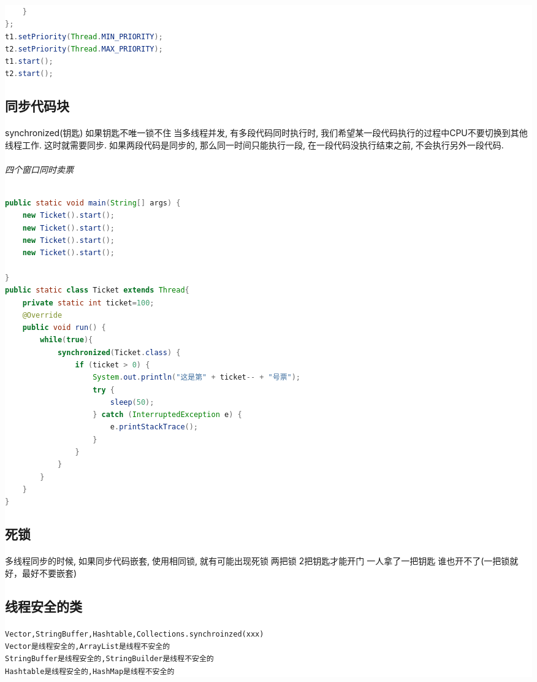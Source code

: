 ```java
    }
};
t1.setPriority(Thread.MIN_PRIORITY);
t2.setPriority(Thread.MAX_PRIORITY);
t1.start();
t2.start();
```


## 同步代码块
synchronized(钥匙) 如果钥匙不唯一锁不住
当多线程并发, 有多段代码同时执行时, 我们希望某一段代码执行的过程中CPU不要切换到其他线程工作. 这时就需要同步.
如果两段代码是同步的, 那么同一时间只能执行一段, 在一段代码没执行结束之前, 不会执行另外一段代码.

###### 四个窗口同时卖票
```java
public static void main(String[] args) {
    new Ticket().start();
    new Ticket().start();
    new Ticket().start();
    new Ticket().start();

}
public static class Ticket extends Thread{
    private static int ticket=100;
    @Override
    public void run() {
        while(true){
            synchronized(Ticket.class) {
                if (ticket > 0) {
                    System.out.println("这是第" + ticket-- + "号票");
                    try {
                        sleep(50);
                    } catch (InterruptedException e) {
                        e.printStackTrace();
                    }
                }
            }
        }
    }
}
```					
## 死锁
多线程同步的时候, 如果同步代码嵌套, 使用相同锁, 就有可能出现死锁
两把锁 2把钥匙才能开门 一人拿了一把钥匙 谁也开不了(一把锁就好，最好不要嵌套)

## 线程安全的类
	Vector,StringBuffer,Hashtable,Collections.synchroinzed(xxx)
	Vector是线程安全的,ArrayList是线程不安全的
	StringBuffer是线程安全的,StringBuilder是线程不安全的
	Hashtable是线程安全的,HashMap是线程不安全的
